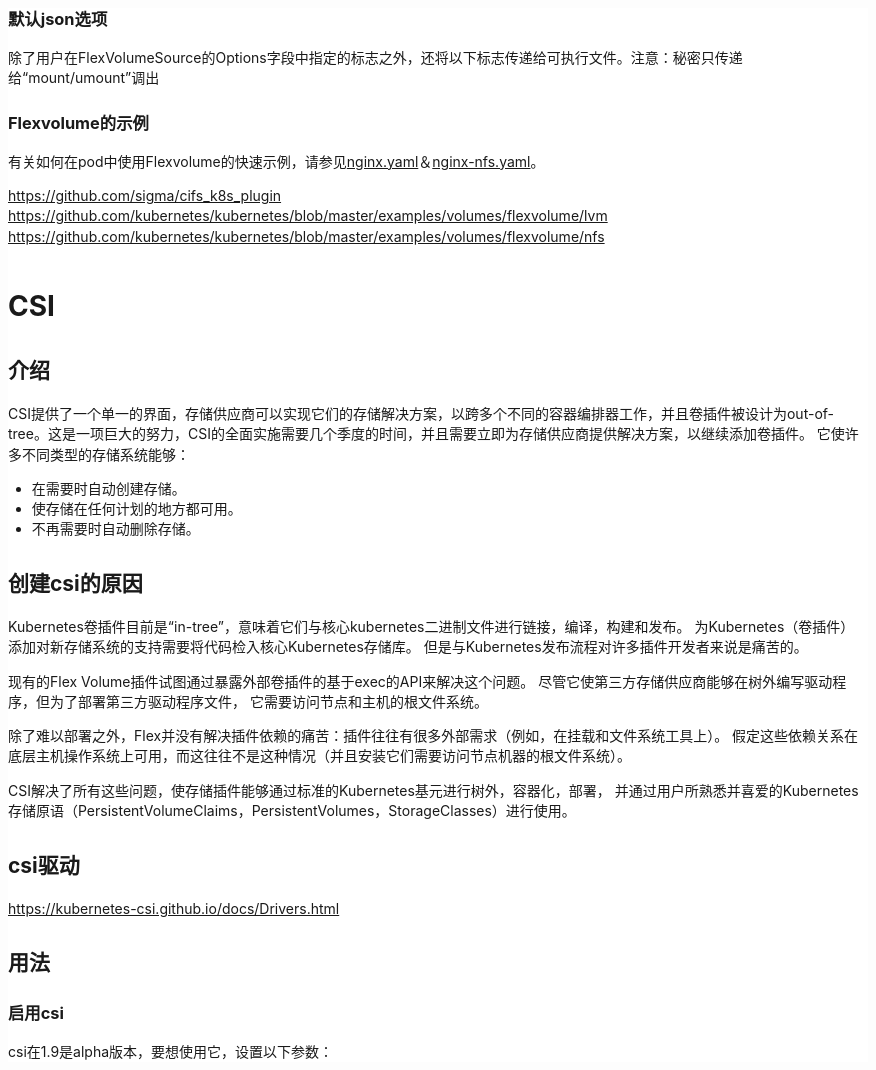 ### 默认json选项

除了用户在FlexVolumeSource的Options字段中指定的标志之外，还将以下标志传递给可执行文件。注意：秘密只传递给“mount/umount”调出

### Flexvolume的示例

有关如何在pod中使用Flexvolume的快速示例，请参见[nginx.yaml](https://git.k8s.io/kubernetes/examples/volumes/flexvolume/nginx.yaml)＆[nginx-nfs.yaml](https://git.k8s.io/kubernetes/examples/volumes/flexvolume/nginx-nfs.yaml)。



https://github.com/sigma/cifs_k8s_plugin
https://github.com/kubernetes/kubernetes/blob/master/examples/volumes/flexvolume/lvm
https://github.com/kubernetes/kubernetes/blob/master/examples/volumes/flexvolume/nfs

# CSI

## 介绍

CSI提供了一个单一的界面，存储供应商可以实现它们的存储解决方案，以跨多个不同的容器编排器工作，并且卷插件被设计为out-of-tree。这是一项巨大的努力，CSI的全面实施需要几个季度的时间，并且需要立即为存储供应商提供解决方案，以继续添加卷插件。
它使许多不同类型的存储系统能够：
- 在需要时自动创建存储。
- 使存储在任何计划的地方都可用。
- 不再需要时自动删除存储。

## 创建csi的原因
Kubernetes卷插件目前是“in-tree”，意味着它们与核心kubernetes二进制文件进行链接，编译，构建和发布。
为Kubernetes（卷插件）添加对新存储系统的支持需要将代码检入核心Kubernetes存储库。
但是与Kubernetes发布流程对许多插件开发者来说是痛苦的。

现有的Flex Volume插件试图通过暴露外部卷插件的基于exec的API来解决这个问题。
尽管它使第三方存储供应商能够在树外编写驱动程序，但为了部署第三方驱动程序文件，
它需要访问节点和主机的根文件系统。

除了难以部署之外，Flex并没有解决插件依赖的痛苦：插件往往有很多外部需求（例如，在挂载和文件系统工具上）。
假定这些依赖关系在底层主机操作系统上可用，而这往往不是这种情况（并且安装它们需要访问节点机器的根文件系统）。

CSI解决了所有这些问题，使存储插件能够通过标准的Kubernetes基元进行树外，容器化，部署，
并通过用户所熟悉并喜爱的Kubernetes存储原语（PersistentVolumeClaims，PersistentVolumes，StorageClasses）进行使用。

## csi驱动

https://kubernetes-csi.github.io/docs/Drivers.html

## 用法

### 启用csi

csi在1.9是alpha版本，要想使用它，设置以下参数：
